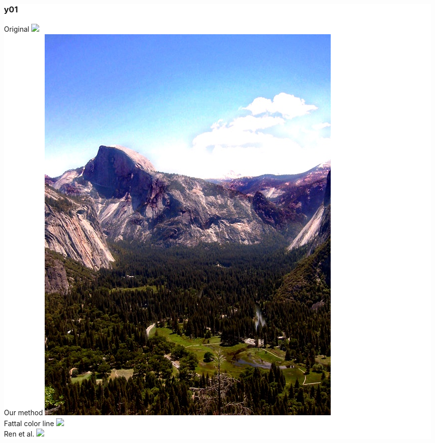 
### y01
<div class="row">
<div class="col-md-6">
Original
<img src="{{ site.baseurl }}/public/haze_image/y01_input.jpg" />
</div>
<div class="col-md-6">
Our method
<img src="results/y01_our.jpg" />
</div>
<div class="col-md-6">
Fattal color line
<img src="{{ site.baseurl }}/public/output_cl/y01_output_cl.jpg" />
</div>
<div class="col-md-6">
Ren et al.
<img src="{{ site.baseurl }}/public/output_mscnn/y01_mscnn.jpg" />
</div>
</div>
